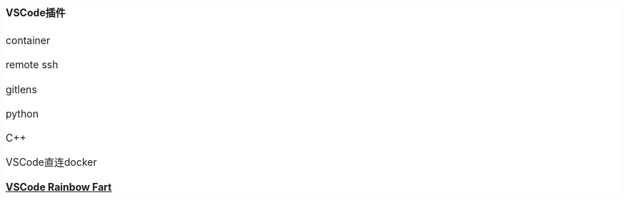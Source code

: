 

#### VSCode插件

container

remote ssh

gitlens

python 

C++

VSCode直连docker

[**VSCode Rainbow Fart**](https://saekiraku.github.io/vscode-rainbow-fart/#/zh/) 